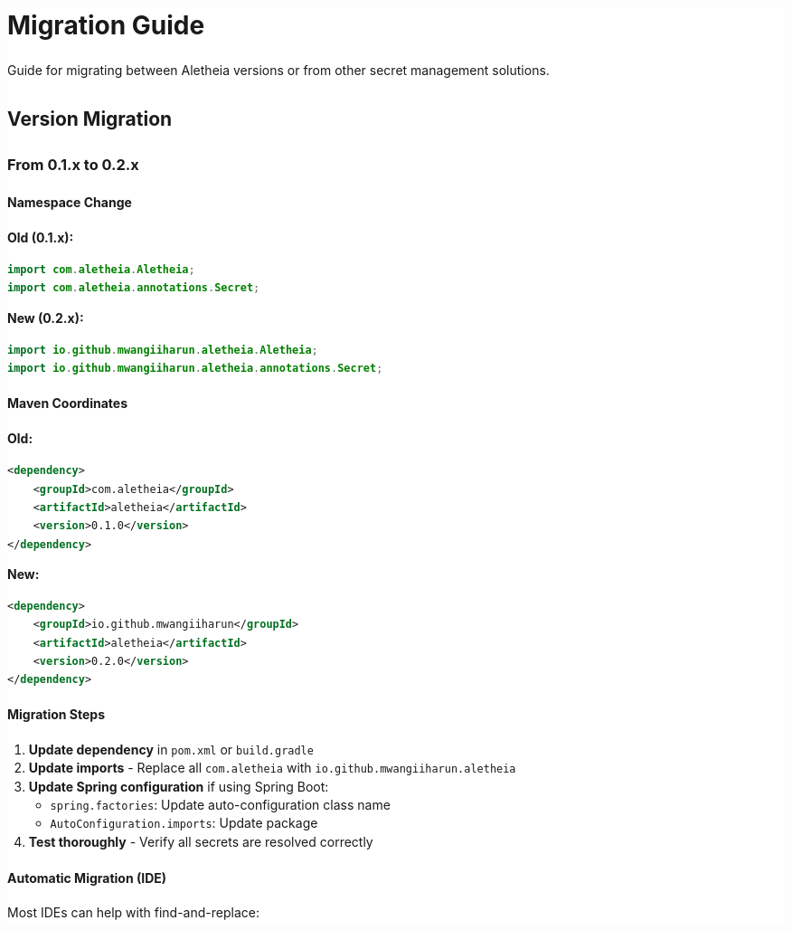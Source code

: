 # Migration Guide

Guide for migrating between Aletheia versions or from other secret management solutions.

## Version Migration

### From 0.1.x to 0.2.x

#### Namespace Change

**Old (0.1.x):**
```java
import com.aletheia.Aletheia;
import com.aletheia.annotations.Secret;
```

**New (0.2.x):**
```java
import io.github.mwangiiharun.aletheia.Aletheia;
import io.github.mwangiiharun.aletheia.annotations.Secret;
```

#### Maven Coordinates

**Old:**
```xml
<dependency>
    <groupId>com.aletheia</groupId>
    <artifactId>aletheia</artifactId>
    <version>0.1.0</version>
</dependency>
```

**New:**
```xml
<dependency>
    <groupId>io.github.mwangiiharun</groupId>
    <artifactId>aletheia</artifactId>
    <version>0.2.0</version>
</dependency>
```

#### Migration Steps

1. **Update dependency** in `pom.xml` or `build.gradle`
2. **Update imports** - Replace all `com.aletheia` with `io.github.mwangiiharun.aletheia`
3. **Update Spring configuration** if using Spring Boot:
   - `spring.factories`: Update auto-configuration class name
   - `AutoConfiguration.imports`: Update package
4. **Test thoroughly** - Verify all secrets are resolved correctly

#### Automatic Migration (IDE)

Most IDEs can help with find-and-replace:
